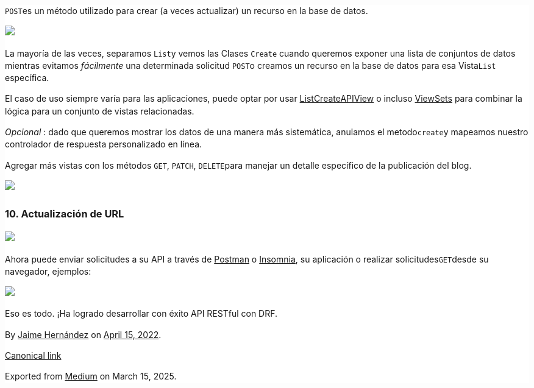 `POST`es un método utilizado para crear (a veces actualizar) un recurso en la base de datos.

![](https://cdn-images-1.medium.com/max/800/1*WTrZ2L8xbCT0Of3VIDHuVw.png)

La mayoría de las veces, separamos `List`y vemos las Clases `Create` cuando queremos exponer una lista de conjuntos de datos mientras evitamos _fácilmente_ una determinada solicitud `POST`o creamos un recurso en la base de datos para esa Vista`List` específica.

El caso de uso siempre varía para las aplicaciones, puede optar por usar [ListCreateAPIView](http://www.django-rest-framework.org/api-guide/generic-views/#listcreateapiview) o incluso [ViewSets](http://www.django-rest-framework.org/api-guide/viewsets/) para combinar la lógica para un conjunto de vistas relacionadas.

_Opcional_ : dado que queremos mostrar los datos de una manera más sistemática, anulamos el metodo`create`y mapeamos nuestro controlador de respuesta personalizado en línea.

Agregar más vistas con los métodos `GET`, `PATCH`, `DELETE`para manejar un detalle específico de la publicación del blog.

![](https://cdn-images-1.medium.com/max/800/1*2U8RttTIfgb4tlflQM0sbA.png)

### 10\. Actualización de URL

![](https://cdn-images-1.medium.com/max/800/1*ZtQ8PGyiPWWtM818WkgBpA.png)

Ahora puede enviar solicitudes a su API a través de [Postman](https://www.getpostman.com/) o [Insomnia](https://insomnia.rest/), su aplicación o realizar solicitudes`GET`desde su navegador, ejemplos:

![](https://cdn-images-1.medium.com/max/800/1*1CFThbRfH-a4lTj_beOhRw.png)

Eso es todo. ¡Ha logrado desarrollar con éxito API RESTful con DRF.

By [Jaime Hernández](https://medium.com/@devjaime) on [April 15, 2022](https://medium.com/p/e6f019dbe177).

[Canonical link](https://medium.com/@devjaime/desarrollo-de-api-restful-con-python-django-y-django-rest-framework-e6f019dbe177)

Exported from [Medium](https://medium.com) on March 15, 2025.